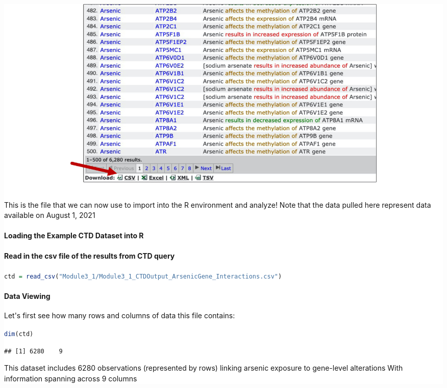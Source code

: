 <img src="_book/TAME_Toolkit_files/figure-html/Module3_1_CTD_Step3.jpg" width="600" style="display: block; margin: auto;" />
  
<br>
    
This is the file that we can now use to import into the R environment and analyze!
Note that the data pulled here represent data available on August 1, 2021



#### Loading the Example CTD Dataset into R



#### Read in the csv file of the results from CTD query

```r
ctd = read_csv("Module3_1/Module3_1_CTDOutput_ArsenicGene_Interactions.csv")
```



#### Data Viewing



Let's first see how many rows and columns of data this file contains:

```r
dim(ctd)
```

```
## [1] 6280    9
```
This dataset includes 6280 observations (represented by rows) linking arsenic exposure to gene-level alterations
With information spanning across 9 columns
